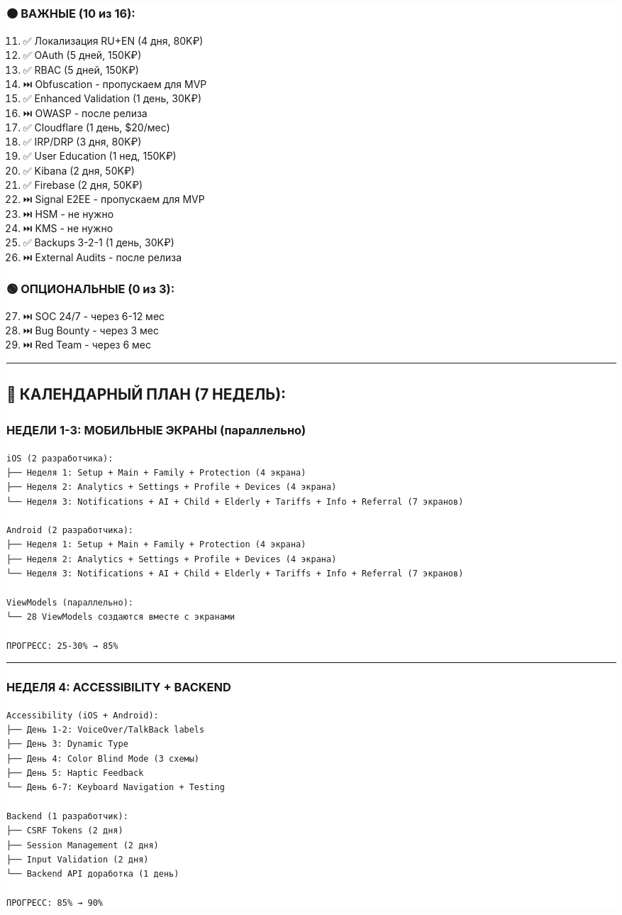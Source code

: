 ### **🟠 ВАЖНЫЕ (10 из 16):**
11. ✅ Локализация RU+EN (4 дня, 80K₽)
12. ✅ OAuth (5 дней, 150K₽)
13. ✅ RBAC (5 дней, 150K₽)
14. ⏭️ Obfuscation - пропускаем для MVP
15. ✅ Enhanced Validation (1 день, 30K₽)
16. ⏭️ OWASP - после релиза
17. ✅ Cloudflare (1 день, $20/мес)
18. ✅ IRP/DRP (3 дня, 80K₽)
19. ✅ User Education (1 нед, 150K₽)
20. ✅ Kibana (2 дня, 50K₽)
21. ✅ Firebase (2 дня, 50K₽)
22. ⏭️ Signal E2EE - пропускаем для MVP
23. ⏭️ HSM - не нужно
24. ⏭️ KMS - не нужно
25. ✅ Backups 3-2-1 (1 день, 30K₽)
26. ⏭️ External Audits - после релиза

### **🟢 ОПЦИОНАЛЬНЫЕ (0 из 3):**
27. ⏭️ SOC 24/7 - через 6-12 мес
28. ⏭️ Bug Bounty - через 3 мес
29. ⏭️ Red Team - через 6 мес

---

## 📅 **КАЛЕНДАРНЫЙ ПЛАН (7 НЕДЕЛЬ):**

### **НЕДЕЛИ 1-3: МОБИЛЬНЫЕ ЭКРАНЫ (параллельно)**
```
iOS (2 разработчика):
├── Неделя 1: Setup + Main + Family + Protection (4 экрана)
├── Неделя 2: Analytics + Settings + Profile + Devices (4 экрана)
└── Неделя 3: Notifications + AI + Child + Elderly + Tariffs + Info + Referral (7 экранов)

Android (2 разработчика):
├── Неделя 1: Setup + Main + Family + Protection (4 экрана)
├── Неделя 2: Analytics + Settings + Profile + Devices (4 экрана)
└── Неделя 3: Notifications + AI + Child + Elderly + Tariffs + Info + Referral (7 экранов)

ViewModels (параллельно):
└── 28 ViewModels создаются вместе с экранами

ПРОГРЕСС: 25-30% → 85%
```

---

### **НЕДЕЛЯ 4: ACCESSIBILITY + BACKEND**
```
Accessibility (iOS + Android):
├── День 1-2: VoiceOver/TalkBack labels
├── День 3: Dynamic Type
├── День 4: Color Blind Mode (3 схемы)
├── День 5: Haptic Feedback
└── День 6-7: Keyboard Navigation + Testing

Backend (1 разработчик):
├── CSRF Tokens (2 дня)
├── Session Management (2 дня)
├── Input Validation (2 дня)
└── Backend API доработка (1 день)

ПРОГРЕСС: 85% → 90%
```